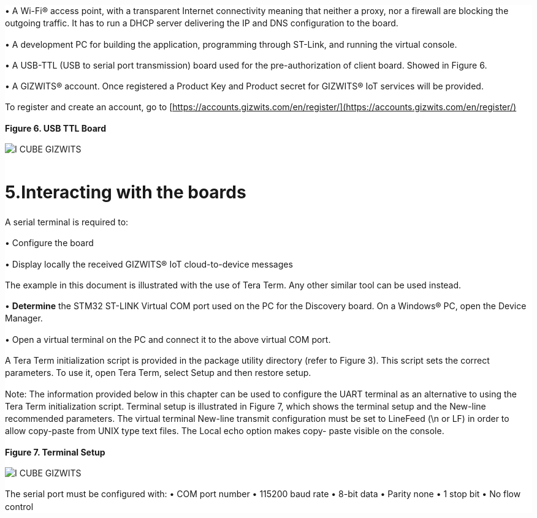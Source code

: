 •	A Wi-Fi® access point, with a transparent Internet connectivity meaning that neither a proxy, nor a firewall are blocking the outgoing traffic. It has to run a DHCP server delivering the IP and DNS configuration to the board.

•	A development PC for building the application, programming through ST-Link, and running the virtual console.

•	A USB-TTL (USB to serial port transmission) board used for the pre-authorization of client board. Showed in Figure 6. 


• A GIZWITS® account. Once registered a Product Key and Product secret for GIZWITS® IoT services will be provided.

To register and create an account, go to [https://accounts.gizwits.com/en/register/](https://accounts.gizwits.com/en/register/)

**Figure 6. USB TTL Board**

![I CUBE GIZWITS](/assets/en-us/DeviceDev/STICUBEGIZWITS/8.png)

# 5.Interacting with the boards

A serial terminal is required to:

•	Configure the board

•	Display locally the received GIZWITS® IoT cloud-to-device messages

The example in this document is illustrated with the use of Tera Term. Any other similar tool can be used instead.

•	**Determine** the STM32 ST-LINK Virtual COM port used on the PC for the Discovery board. On a Windows® PC, open the Device Manager.

•	Open a virtual terminal on the PC and connect it to the above virtual COM port.

A Tera Term initialization script is provided in the package utility directory (refer to Figure 3). This script sets the correct parameters. To use it, open Tera Term, select Setup and then restore setup.


Note: 
The information provided below in this chapter can be used to configure the UART terminal as an alternative to using the Tera Term initialization script.
Terminal setup is illustrated in Figure 7, which shows the terminal setup and the New-line recommended parameters.
The virtual terminal New-line transmit configuration must be set to LineFeed (\n or LF) in order to allow copy-paste from UNIX type text files. The Local echo option makes copy- paste visible on the console.


**Figure 7. Terminal Setup**

![I CUBE GIZWITS](/assets/en-us/DeviceDev/STICUBEGIZWITS/9.png)


The serial port must be configured with:
•	COM port number
•	115200 baud rate
•	8-bit data
•	Parity none
•	1 stop bit
•	No flow control
